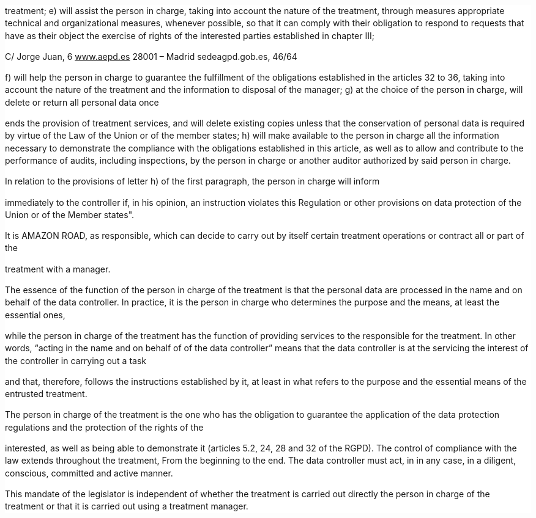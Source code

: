 treatment;
e) will assist the person in charge, taking into account the nature of the treatment, through measures
appropriate technical and organizational measures, whenever possible, so that it can comply with
their obligation to respond to requests that have as their object the exercise of rights
of the interested parties established in chapter III;

C/ Jorge Juan, 6 www.aepd.es
28001 – Madrid sedeagpd.gob.es, 46/64

f) will help the person in charge to guarantee the fulfillment of the obligations established in the
articles 32 to 36, taking into account the nature of the treatment and the information to
disposal of the manager;
g) at the choice of the person in charge, will delete or return all personal data once

ends the provision of treatment services, and will delete existing copies unless
that the conservation of personal data is required by virtue of the Law of the Union or of
the member states;
h) will make available to the person in charge all the information necessary to demonstrate the
compliance with the obligations established in this article, as well as to allow and
contribute to the performance of audits, including inspections, by the person in charge or
another auditor authorized by said person in charge.

In relation to the provisions of letter h) of the first paragraph, the person in charge will inform

immediately to the controller if, in his opinion, an instruction violates this
Regulation or other provisions on data protection of the Union or of the
Member states".

It is AMAZON ROAD, as responsible, which can decide to carry out by itself
certain treatment operations or contract all or part of the

treatment with a manager.

The essence of the function of the person in charge of the treatment is that the personal data
are processed in the name and on behalf of the data controller. In practice,
it is the person in charge who determines the purpose and the means, at least the essential ones,

while the person in charge of the treatment has the function of providing services to the
responsible for the treatment. In other words, “acting in the name and on behalf of
of the data controller” means that the data controller is at the
servicing the interest of the controller in carrying out a task

and that, therefore, follows the instructions established by it, at least in
what refers to the purpose and the essential means of the entrusted treatment.

The person in charge of the treatment is the one who has the obligation to guarantee the application
of the data protection regulations and the protection of the rights of the

interested, as well as being able to demonstrate it (articles 5.2, 24, 28 and 32 of the RGPD).
The control of compliance with the law extends throughout the treatment,
From the beginning to the end. The data controller must act, in
in any case, in a diligent, conscious, committed and active manner.

This mandate of the legislator is independent of whether the treatment is carried out
directly the person in charge of the treatment or that it is carried out using a
treatment manager.
